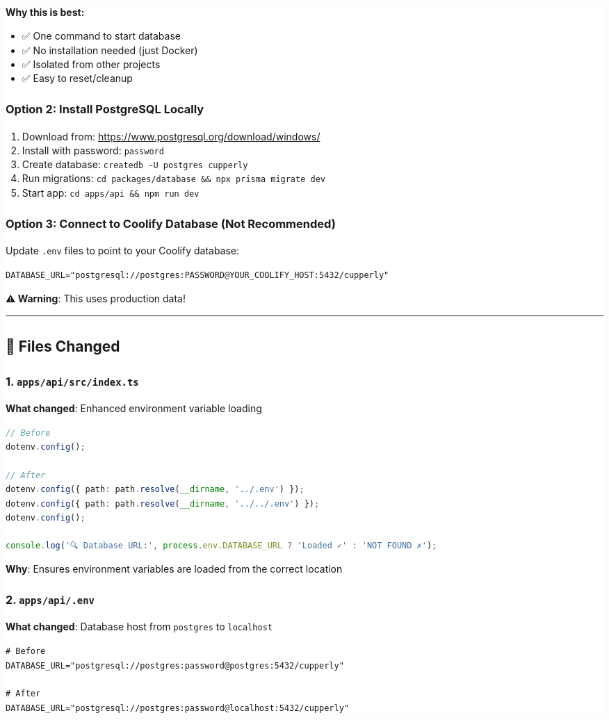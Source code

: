 **Why this is best:**
- ✅ One command to start database
- ✅ No installation needed (just Docker)
- ✅ Isolated from other projects
- ✅ Easy to reset/cleanup

### Option 2: Install PostgreSQL Locally

1. Download from: https://www.postgresql.org/download/windows/
2. Install with password: `password`
3. Create database: `createdb -U postgres cupperly`
4. Run migrations: `cd packages/database && npx prisma migrate dev`
5. Start app: `cd apps/api && npm run dev`

### Option 3: Connect to Coolify Database (Not Recommended)

Update `.env` files to point to your Coolify database:
```env
DATABASE_URL="postgresql://postgres:PASSWORD@YOUR_COOLIFY_HOST:5432/cupperly"
```

**⚠️ Warning**: This uses production data!

---

## 📁 Files Changed

### 1. `apps/api/src/index.ts`
**What changed**: Enhanced environment variable loading
```typescript
// Before
dotenv.config();

// After
dotenv.config({ path: path.resolve(__dirname, '../.env') });
dotenv.config({ path: path.resolve(__dirname, '../../.env') });
dotenv.config();

console.log('🔍 Database URL:', process.env.DATABASE_URL ? 'Loaded ✓' : 'NOT FOUND ✗');
```

**Why**: Ensures environment variables are loaded from the correct location

### 2. `apps/api/.env`
**What changed**: Database host from `postgres` to `localhost`
```env
# Before
DATABASE_URL="postgresql://postgres:password@postgres:5432/cupperly"

# After
DATABASE_URL="postgresql://postgres:password@localhost:5432/cupperly"
```
